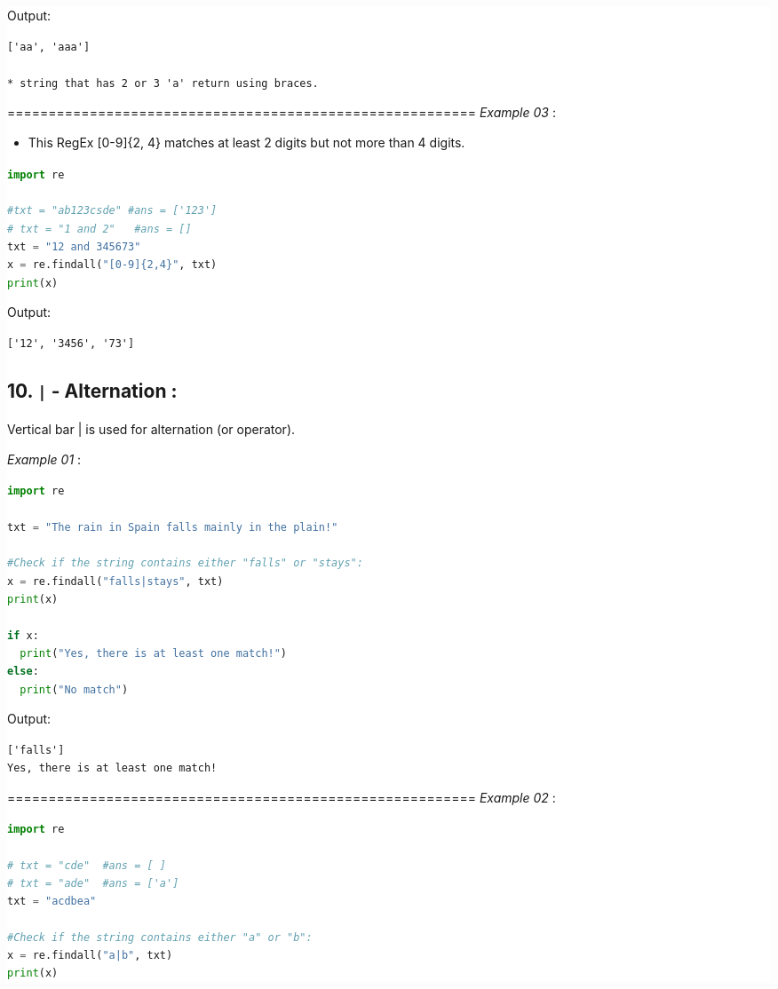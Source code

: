 Output:
```
['aa', 'aaa']

* string that has 2 or 3 'a' return using braces.
```
=========================================================
*Example 03* :
* This RegEx [0-9]{2, 4} matches at least 2 digits but not more than 4 digits.
```python
import re

#txt = "ab123csde" #ans = ['123']
# txt = "1 and 2"   #ans = []
txt = "12 and 345673"
x = re.findall("[0-9]{2,4}", txt)
print(x)
```

Output:
```
['12', '3456', '73']
```

## 10. `|` - Alternation :
Vertical bar | is used for alternation (or operator).

*Example 01* :
```python
import re

txt = "The rain in Spain falls mainly in the plain!"

#Check if the string contains either "falls" or "stays":
x = re.findall("falls|stays", txt)
print(x)

if x:
  print("Yes, there is at least one match!")
else:
  print("No match")
```

Output:
```
['falls']
Yes, there is at least one match!
```

=========================================================
*Example 02* :
```python
import re

# txt = "cde"  #ans = [ ]
# txt = "ade"  #ans = ['a']
txt = "acdbea"

#Check if the string contains either "a" or "b":
x = re.findall("a|b", txt)
print(x)
```
